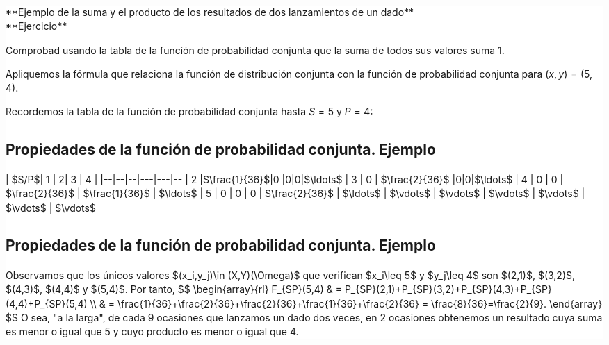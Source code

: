 <div class="example">
**Ejemplo de la suma y el producto de los resultados de dos lanzamientos de un dado**

<div class="exercise">
**Ejercicio**

Comprobad usando la tabla de la función de probabilidad conjunta que la suma de todos sus valores suma 1.
</div>

Apliquemos la fórmula que relaciona la función de distribución conjunta con la función de probabilidad conjunta para $(x,y)=(5,4)$.

Recordemos la tabla de la función de probabilidad conjunta hasta $S=5$ y $P=4$:




</div>


## Propiedades de la función de probabilidad conjunta. Ejemplo

<div class="example">

<div class="center">
| $S/P$| 1 | 2| 3 | 4 | 
|--|--|--|---|---|--
| 2    |$\frac{1}{36}$|0 |0|0|$\ldots$
| 3    | 0 | $\frac{2}{36}$ |0|0|$\ldots$
| 4   | 0 | 0 | $\frac{2}{36}$ | $\frac{1}{36}$ | $\ldots$
| 5   | 0 | 0 | 0 | $\frac{2}{36}$ | $\ldots$
| $\vdots$ | $\vdots$ | $\vdots$ | $\vdots$ | $\vdots$ | $\vdots$
</div>


</div>

## Propiedades de la función de probabilidad conjunta. Ejemplo

<div class="example">
Observamos que los únicos valores $(x_i,y_j)\in (X,Y)(\Omega)$ que verifican $x_i\leq 5$ y $y_j\leq 4$ son $(2,1)$, $(3,2)$, $(4,3)$, $(4,4)$ y $(5,4)$. Por tanto,
$$
\begin{array}{rl}
F_{SP}(5,4) & = P_{SP}(2,1)+P_{SP}(3,2)+P_{SP}(4,3)+P_{SP}(4,4)+P_{SP}(5,4) \\ & = \frac{1}{36}+\frac{2}{36}+\frac{2}{36}+\frac{1}{36}+\frac{2}{36} = \frac{8}{36}=\frac{2}{9}.
\end{array}
$$
O sea, "a la larga", de cada 9 ocasiones que lanzamos un dado dos veces, en 2 ocasiones obtenemos un resultado cuya suma es menor o igual que 5 y cuyo producto es menor o igual que 4.
</div>
